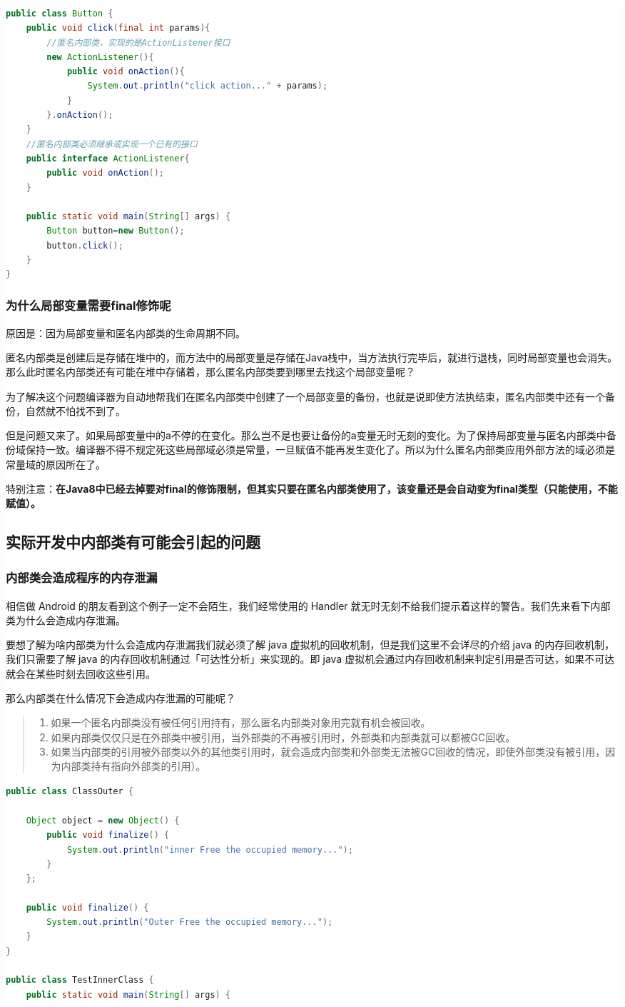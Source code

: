 ```java
public class Button {
    public void click(final int params){
        //匿名内部类，实现的是ActionListener接口
        new ActionListener(){
            public void onAction(){
                System.out.println("click action..." + params);
            }
        }.onAction();
    }
    //匿名内部类必须继承或实现一个已有的接口
    public interface ActionListener{
        public void onAction();
    }

    public static void main(String[] args) {
        Button button=new Button();
        button.click();
    }
}
```

### 为什么局部变量需要final修饰呢

原因是：因为局部变量和匿名内部类的生命周期不同。

匿名内部类是创建后是存储在堆中的，而方法中的局部变量是存储在Java栈中，当方法执行完毕后，就进行退栈，同时局部变量也会消失。那么此时匿名内部类还有可能在堆中存储着，那么匿名内部类要到哪里去找这个局部变量呢？

为了解决这个问题编译器为自动地帮我们在匿名内部类中创建了一个局部变量的备份，也就是说即使方法执结束，匿名内部类中还有一个备份，自然就不怕找不到了。

但是问题又来了。如果局部变量中的a不停的在变化。那么岂不是也要让备份的a变量无时无刻的变化。为了保持局部变量与匿名内部类中备份域保持一致。编译器不得不规定死这些局部域必须是常量，一旦赋值不能再发生变化了。所以为什么匿名内部类应用外部方法的域必须是常量域的原因所在了。

特别注意：**在Java8中已经去掉要对final的修饰限制，但其实只要在匿名内部类使用了，该变量还是会自动变为final类型（只能使用，不能赋值）。**

## 实际开发中内部类有可能会引起的问题

### 内部类会造成程序的内存泄漏

相信做 Android 的朋友看到这个例子一定不会陌生，我们经常使用的 Handler 就无时无刻不给我们提示着这样的警告。我们先来看下内部类为什么会造成内存泄漏。

要想了解为啥内部类为什么会造成内存泄漏我们就必须了解 java 虚拟机的回收机制，但是我们这里不会详尽的介绍 java 的内存回收机制，我们只需要了解 java 的内存回收机制通过「可达性分析」来实现的。即 java 虚拟机会通过内存回收机制来判定引用是否可达，如果不可达就会在某些时刻去回收这些引用。

那么内部类在什么情况下会造成内存泄漏的可能呢？

> 1. 如果一个匿名内部类没有被任何引用持有，那么匿名内部类对象用完就有机会被回收。
> 2. 如果内部类仅仅只是在外部类中被引用，当外部类的不再被引用时，外部类和内部类就可以都被GC回收。
> 3. 如果当内部类的引用被外部类以外的其他类引用时，就会造成内部类和外部类无法被GC回收的情况，即使外部类没有被引用，因为内部类持有指向外部类的引用）。

```java
public class ClassOuter {

    Object object = new Object() {
        public void finalize() {
            System.out.println("inner Free the occupied memory...");
        }
    };

    public void finalize() {
        System.out.println("Outer Free the occupied memory...");
    }
}

public class TestInnerClass {
    public static void main(String[] args) {
```